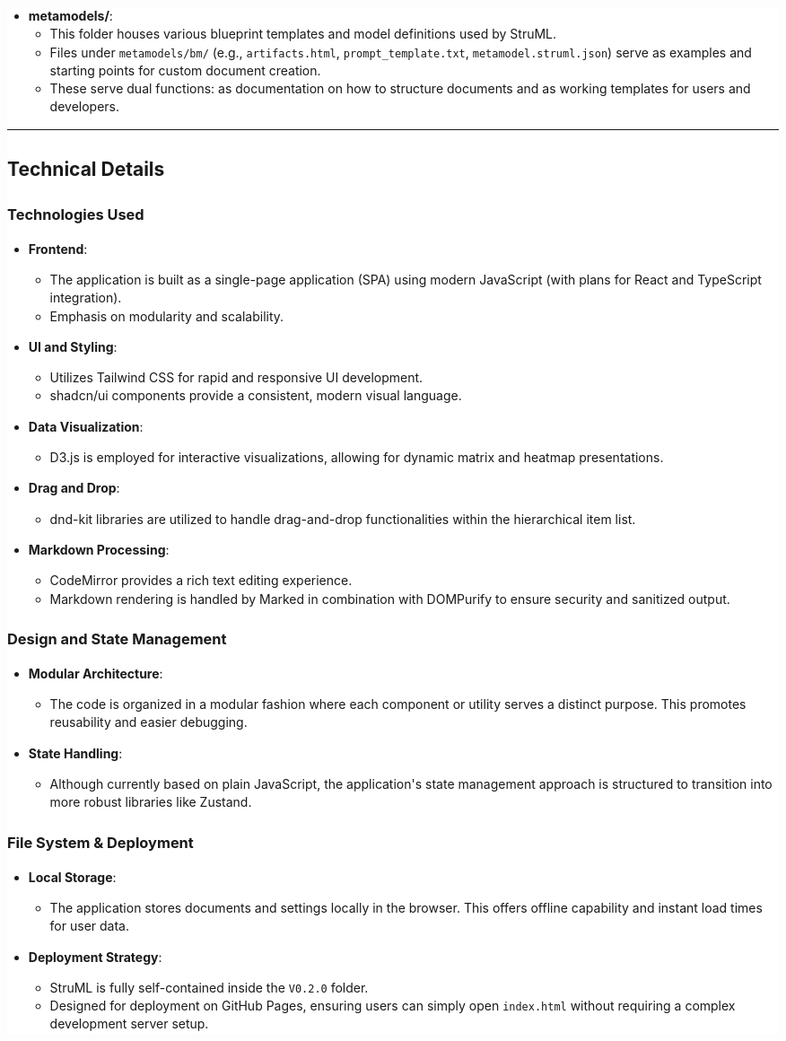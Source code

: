 - **metamodels/**:  
  - This folder houses various blueprint templates and model definitions used by StruML.
  - Files under `metamodels/bm/` (e.g., `artifacts.html`, `prompt_template.txt`, `metamodel.struml.json`) serve as examples and starting points for custom document creation.
  - These serve dual functions: as documentation on how to structure documents and as working templates for users and developers.

--------------------------------------------------

## Technical Details

### Technologies Used

- **Frontend**:  
  - The application is built as a single-page application (SPA) using modern JavaScript (with plans for React and TypeScript integration).
  - Emphasis on modularity and scalability.

- **UI and Styling**:  
  - Utilizes Tailwind CSS for rapid and responsive UI development.
  - shadcn/ui components provide a consistent, modern visual language.

- **Data Visualization**:  
  - D3.js is employed for interactive visualizations, allowing for dynamic matrix and heatmap presentations.

- **Drag and Drop**:  
  - dnd-kit libraries are utilized to handle drag-and-drop functionalities within the hierarchical item list.

- **Markdown Processing**:  
  - CodeMirror provides a rich text editing experience.
  - Markdown rendering is handled by Marked in combination with DOMPurify to ensure security and sanitized output.

### Design and State Management

- **Modular Architecture**:  
  - The code is organized in a modular fashion where each component or utility serves a distinct purpose. This promotes reusability and easier debugging.
  
- **State Handling**:  
  - Although currently based on plain JavaScript, the application's state management approach is structured to transition into more robust libraries like Zustand.

### File System & Deployment

- **Local Storage**:  
  - The application stores documents and settings locally in the browser. This offers offline capability and instant load times for user data.
  
- **Deployment Strategy**:  
  - StruML is fully self-contained inside the `V0.2.0` folder.
  - Designed for deployment on GitHub Pages, ensuring users can simply open `index.html` without requiring a complex development server setup.
